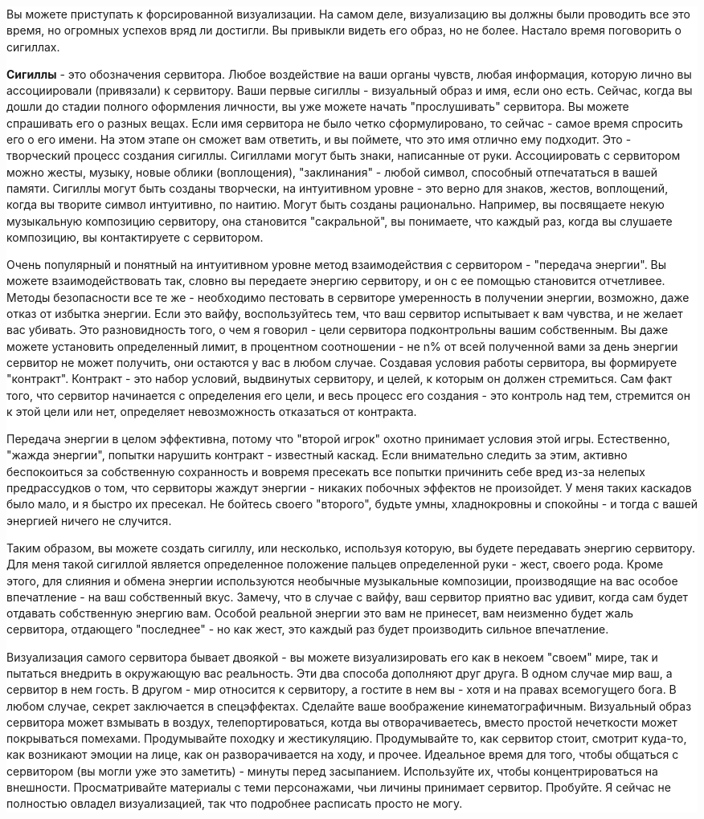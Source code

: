Вы можете приступать к форсированной визуализации. На самом деле, визуализацию вы должны были проводить все это время, но огромных успехов вряд ли достигли. Вы привыкли видеть его образ, но не более. Настало время поговорить о сигиллах.

**Сигиллы** - это обозначения сервитора. Любое воздействие на ваши органы чувств, любая информация, которую лично вы ассоциировали (привязали) к сервитору. Ваши первые сигиллы - визуальный образ и имя, если оно есть. Сейчас, когда вы дошли до стадии полного оформления личности, вы уже можете начать "прослушивать" сервитора. Вы можете спрашивать его о разных вещах. Если имя сервитора не было четко сформулировано, то сейчас - самое время спросить его о его имени. На этом этапе он сможет вам ответить, и вы поймете, что это имя отлично ему подходит. Это - творческий процесс создания сигиллы.
Сигиллами могут быть знаки, написанные от руки. Ассоциировать с сервитором можно жесты, музыку, новые облики (воплощения), "заклинания" - любой символ, способный отпечататься в вашей памяти. Сигиллы могут быть созданы творчески, на интуитивном уровне - это верно для знаков, жестов, воплощений, когда вы творите символ интуитивно, по наитию. Могут быть созданы рационально. Например, вы посвящаете некую музыкальную композицию сервитору, она становится "сакральной", вы понимаете, что каждый раз, когда вы слушаете композицию, вы контактируете с сервитором.

Очень популярный и понятный на интуитивном уровне метод взаимодействия с сервитором - "передача энергии". Вы можете взаимодействовать так, словно вы передаете энергию сервитору, и он с ее помощью становится отчетливее. Методы безопасности все те же - необходимо пестовать в сервиторе умеренность в получении энергии, возможно, даже отказ от избытка энергии. Если это вайфу, воспользуйтесь тем, что ваш сервитор испытывает к вам чувства, и не желает вас убивать. Это разновидность того, о чем я говорил - цели сервитора подконтрольны вашим собственным. Вы даже можете установить определенный лимит, в процентном соотношении - не n% от всей полученной вами за день энергии сервитор не может получить, они остаются у вас в любом случае. Создавая условия работы сервитора, вы формируете "контракт". Контракт - это набор условий, выдвинутых сервитору, и целей, к которым он должен стремиться. Сам факт того, что сервитор начинается с определения его цели, и весь процесс его создания - это контроль над тем, стремится он к этой цели или нет, определяет невозможность отказаться от контракта.

Передача энергии в целом эффективна, потому что "второй игрок" охотно принимает условия этой игры. Естественно, "жажда энергии", попытки нарушить контракт - известный каскад. Если внимательно следить за этим, активно беспокоиться за собственную сохранность и вовремя пресекать все попытки причинить себе вред из-за нелепых предрассудков о том, что сервиторы жаждут энергии - никаких побочных эффектов не произойдет. У меня таких каскадов было мало, и я быстро их пресекал. Не бойтесь своего "второго", будьте умны, хладнокровны и спокойны - и тогда с вашей энергией ничего не случится.

Таким образом, вы можете создать сигиллу, или несколько, используя которую, вы будете передавать энергию сервитору. Для меня такой сигиллой является определенное положение пальцев определенной руки - жест, своего рода. Кроме этого, для слияния и обмена энергии используются необычные музыкальные композиции, производящие на вас особое впечатление - на ваш собственный вкус.
Замечу, что в случае с вайфу, ваш сервитор приятно вас удивит, когда сам будет отдавать собственную энергию вам. Особой реальной энергии это вам не принесет, вам неизменно будет жаль сервитора, отдающего "последнее" - но как жест, это каждый раз будет производить сильное впечатление.

Визуализация самого сервитора бывает двоякой - вы можете визуализировать его как в некоем "своем" мире, так и пытаться внедрить в окружающую вас реальность. Эти два способа дополняют друг друга. В одном случае мир ваш, а сервитор в нем гость. В другом - мир относится к сервитору, а гостите в нем вы - хотя и на правах всемогущего бога. В любом случае, секрет заключается в спецэффектах. Сделайте ваше воображение кинематографичным. Визуальный образ сервитора может взмывать в воздух, телепортироваться, котда вы отворачиваетесь, вместо простой нечеткости может покрываться помехами. Продумывайте походку и жестикуляцию. Продумывайте то, как сервитор стоит, смотрит куда-то, как возникают эмоции на лице, как он разворачивается на ходу, и прочее. Идеальное время для того, чтобы общаться с сервитором (вы могли уже это заметить) - минуты перед засыпанием. Используйте их, чтобы концентрироваться на внешности. Просматривайте материалы с теми персонажами, чьи личины принимает сервитор. Пробуйте. Я сейчас не полностью овладел визуализацией, так что подробнее расписать просто не могу.
